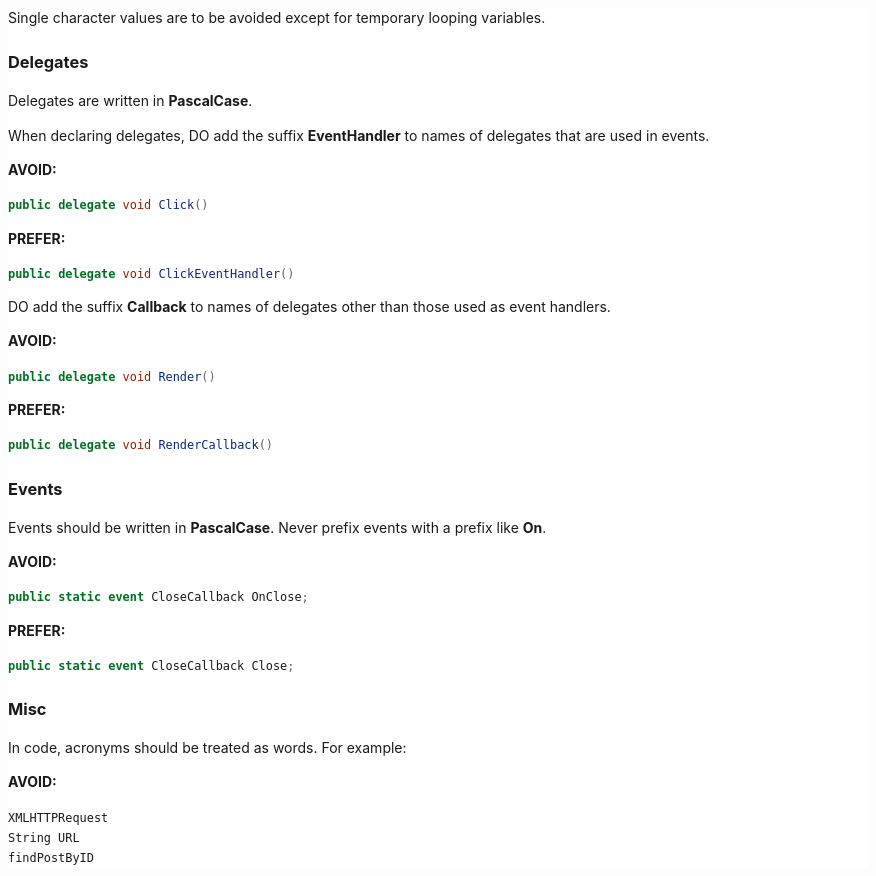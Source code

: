 Single character values are to be avoided except for temporary looping variables.

### Delegates

Delegates are written in **PascalCase**.

When declaring delegates, DO add the suffix **EventHandler** to names of delegates that are used in events.

**AVOID:**

```csharp
public delegate void Click()
```
**PREFER:**

```csharp
public delegate void ClickEventHandler()
```

DO add the suffix **Callback** to names of delegates other than those used as event handlers.

**AVOID:**

```csharp
public delegate void Render()
```
**PREFER:**

```csharp
public delegate void RenderCallback()
```

### Events

Events should be written in **PascalCase**. Never prefix events with a prefix like **On**.

**AVOID:**

```csharp
public static event CloseCallback OnClose;
```

**PREFER:**

```csharp
public static event CloseCallback Close;
```

### Misc

In code, acronyms should be treated as words. For example:

**AVOID:**

```csharp
XMLHTTPRequest
String URL
findPostByID
```
